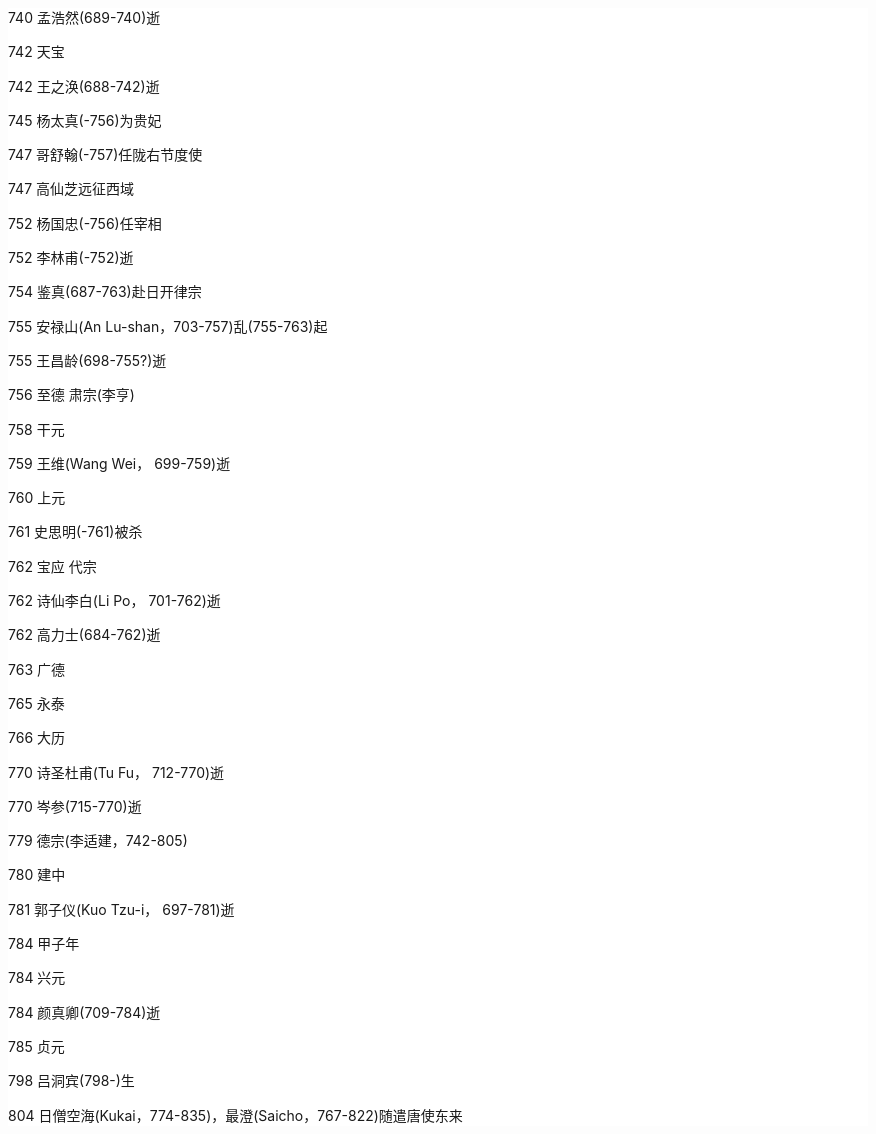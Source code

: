 740					孟浩然(689-740)逝

742	天宝

742					王之涣(688-742)逝

745					杨太真(-756)为贵妃

747					哥舒翰(-757)任陇右节度使

747					高仙芝远征西域

752					杨国忠(-756)任宰相

752					李林甫(-752)逝

754					鉴真(687-763)赴日开律宗

755					安禄山(An Lu-shan，703-757)乱(755-763)起

755					王昌龄(698-755?)逝

756	至德		肃宗(李亨)

758	干元

759					王维(Wang Wei， 699-759)逝

760	上元

761					史思明(-761)被杀

762  宝应 	代宗

762					诗仙李白(Li Po， 701-762)逝

762					高力士(684-762)逝

763	广德

765	永泰

766	大历

770					诗圣杜甫(Tu Fu， 712-770)逝

770					岑参(715-770)逝

779			德宗(李适建，742-805)

780	建中

781					郭子仪(Kuo Tzu-i， 697-781)逝

784 甲子年

784	兴元

784					颜真卿(709-784)逝

785	贞元

798					吕洞宾(798-)生

804					日僧空海(Kukai，774-835)，最澄(Saicho，767-822)随遣唐使东来

